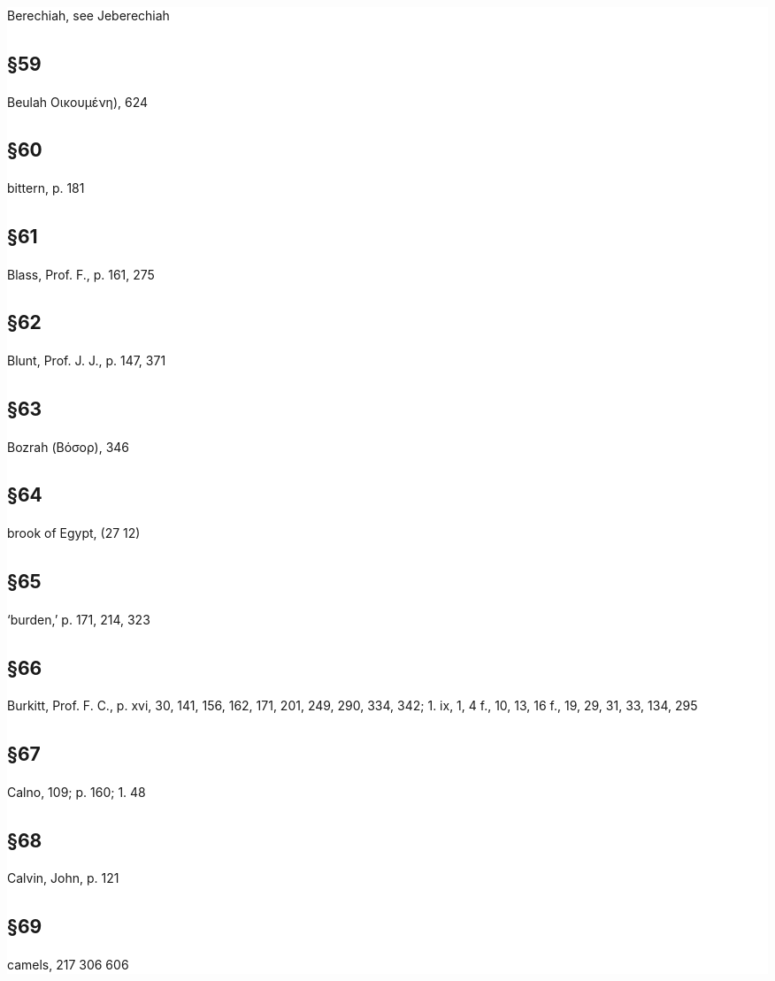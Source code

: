 <p>Berechiah, see Jeberechiah</p>  

## §59  

<p>Beulah Οικουμένη), 624</p>  

## §60  

<p>bittern, p. 181</p>  

## §61  

<p>Blass, Prof. F., p. 161, 275</p>  

## §62  

<p>Blunt, Prof. J. J., p. 147, 371</p>  

## §63  

<p>Bozrah (Βόσορ), 346</p>  

## §64  

<p>brook of Egypt, (27 12)</p>  

## §65  

<p>‘burden,’ p. 171, 214, 323</p>  

## §66  

<p>Burkitt, Prof. F. C., p. xvi, 30, 141,
156, 162, 171, 201, 249, 290, 334,
342; 1. ix, 1, 4 f., 10, 13, 16 f., 19,
29, 31, 33, 134, 295</p>  

## §67  

<p>Calno, 109; p. 160; 1. 48</p>  

## §68  

<p>Calvin, John, p. 121</p>  

## §69  

<p>camels, 217 306 606</p>  
